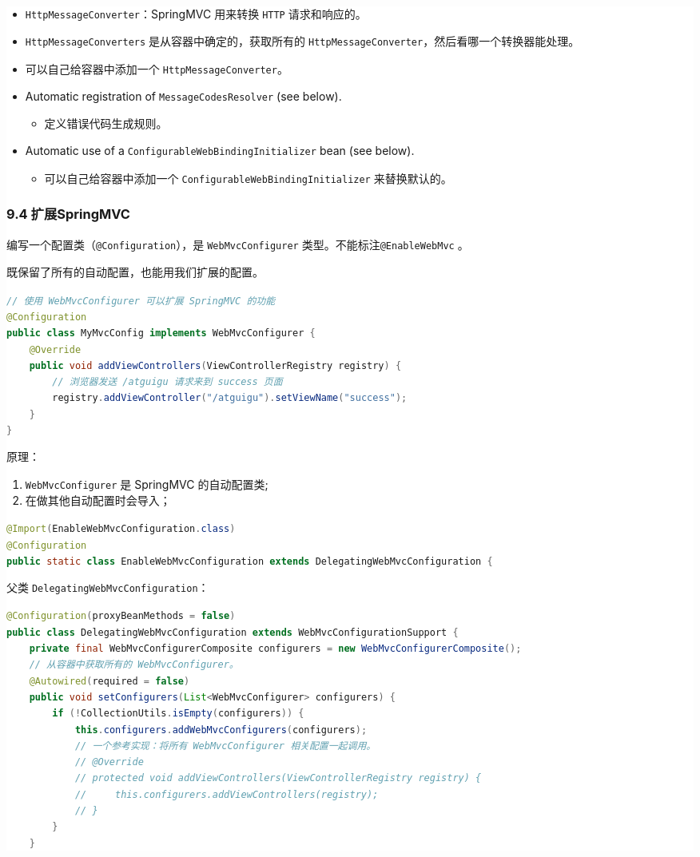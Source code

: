   - `HttpMessageConverter`：SpringMVC 用来转换 `HTTP` 请求和响应的。
  - `HttpMessageConverters` 是从容器中确定的，获取所有的 `HttpMessageConverter`，然后看哪一个转换器能处理。
  - 可以自己给容器中添加一个 `HttpMessageConverter`。

- Automatic registration of `MessageCodesResolver` (see below).

  - 定义错误代码生成规则。

- Automatic use of a `ConfigurableWebBindingInitializer` bean (see below).

  - 可以自己给容器中添加一个 `ConfigurableWebBindingInitializer` 来替换默认的。

### 9.4 扩展SpringMVC

编写一个配置类（`@Configuration`），是 `WebMvcConfigurer` 类型。不能标注`@EnableWebMvc`  。

既保留了所有的自动配置，也能用我们扩展的配置。

```java
// 使用 WebMvcConfigurer 可以扩展 SpringMVC 的功能
@Configuration
public class MyMvcConfig implements WebMvcConfigurer {
    @Override
    public void addViewControllers(ViewControllerRegistry registry) {
        // 浏览器发送 /atguigu 请求来到 success 页面
        registry.addViewController("/atguigu").setViewName("success");
    }
}
```

原理：

1. `WebMvcConfigurer` 是 SpringMVC 的自动配置类;
2. 在做其他自动配置时会导入；

```Java
@Import(EnableWebMvcConfiguration.class)
@Configuration
public static class EnableWebMvcConfiguration extends DelegatingWebMvcConfiguration {
```

父类 `DelegatingWebMvcConfiguration`：

```Java
@Configuration(proxyBeanMethods = false)
public class DelegatingWebMvcConfiguration extends WebMvcConfigurationSupport {
    private final WebMvcConfigurerComposite configurers = new WebMvcConfigurerComposite();
    // 从容器中获取所有的 WebMvcConfigurer。
    @Autowired(required = false)
    public void setConfigurers(List<WebMvcConfigurer> configurers) {
        if (!CollectionUtils.isEmpty(configurers)) {
            this.configurers.addWebMvcConfigurers(configurers);
            // 一个参考实现：将所有 WebMvcConfigurer 相关配置一起调用。
            // @Override
            // protected void addViewControllers(ViewControllerRegistry registry) {
            //     this.configurers.addViewControllers(registry);
            // }
        }
    }
```
